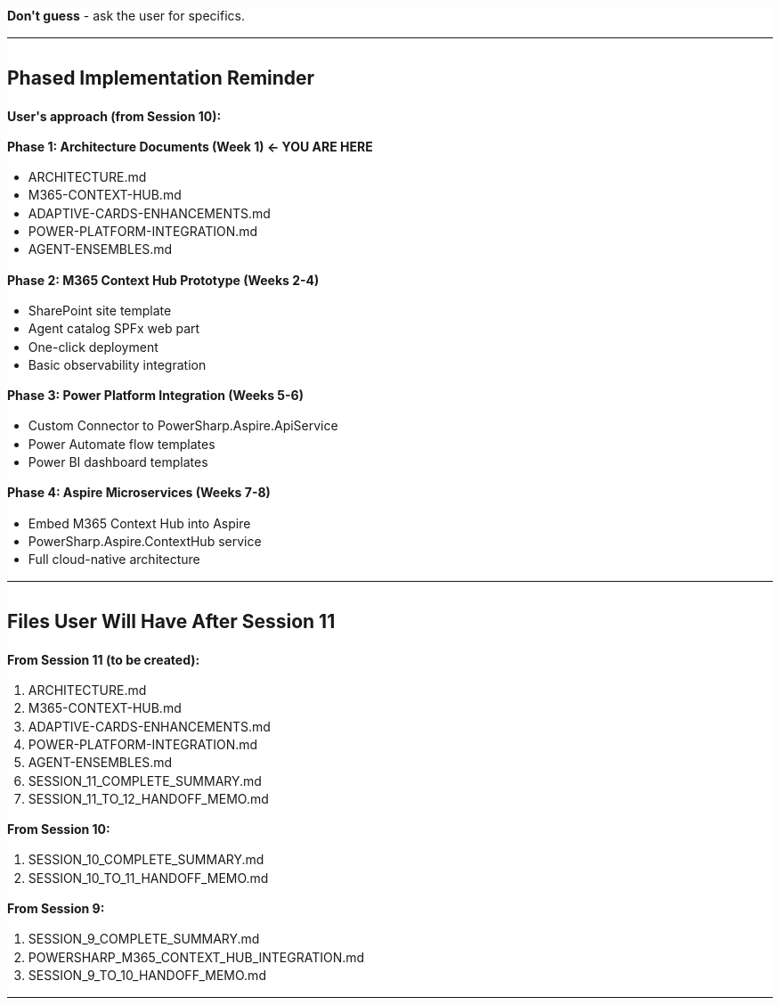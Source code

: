 **Don't guess** - ask the user for specifics.

---

## Phased Implementation Reminder

**User's approach (from Session 10):**

**Phase 1: Architecture Documents (Week 1) ← YOU ARE HERE**
- ARCHITECTURE.md
- M365-CONTEXT-HUB.md
- ADAPTIVE-CARDS-ENHANCEMENTS.md
- POWER-PLATFORM-INTEGRATION.md
- AGENT-ENSEMBLES.md

**Phase 2: M365 Context Hub Prototype (Weeks 2-4)**
- SharePoint site template
- Agent catalog SPFx web part
- One-click deployment
- Basic observability integration

**Phase 3: Power Platform Integration (Weeks 5-6)**
- Custom Connector to PowerSharp.Aspire.ApiService
- Power Automate flow templates
- Power BI dashboard templates

**Phase 4: Aspire Microservices (Weeks 7-8)**
- Embed M365 Context Hub into Aspire
- PowerSharp.Aspire.ContextHub service
- Full cloud-native architecture

---

## Files User Will Have After Session 11

**From Session 11 (to be created):**
1. ARCHITECTURE.md
2. M365-CONTEXT-HUB.md
3. ADAPTIVE-CARDS-ENHANCEMENTS.md
4. POWER-PLATFORM-INTEGRATION.md
5. AGENT-ENSEMBLES.md
6. SESSION_11_COMPLETE_SUMMARY.md
7. SESSION_11_TO_12_HANDOFF_MEMO.md

**From Session 10:**
1. SESSION_10_COMPLETE_SUMMARY.md
2. SESSION_10_TO_11_HANDOFF_MEMO.md

**From Session 9:**
1. SESSION_9_COMPLETE_SUMMARY.md
2. POWERSHARP_M365_CONTEXT_HUB_INTEGRATION.md
3. SESSION_9_TO_10_HANDOFF_MEMO.md

---
